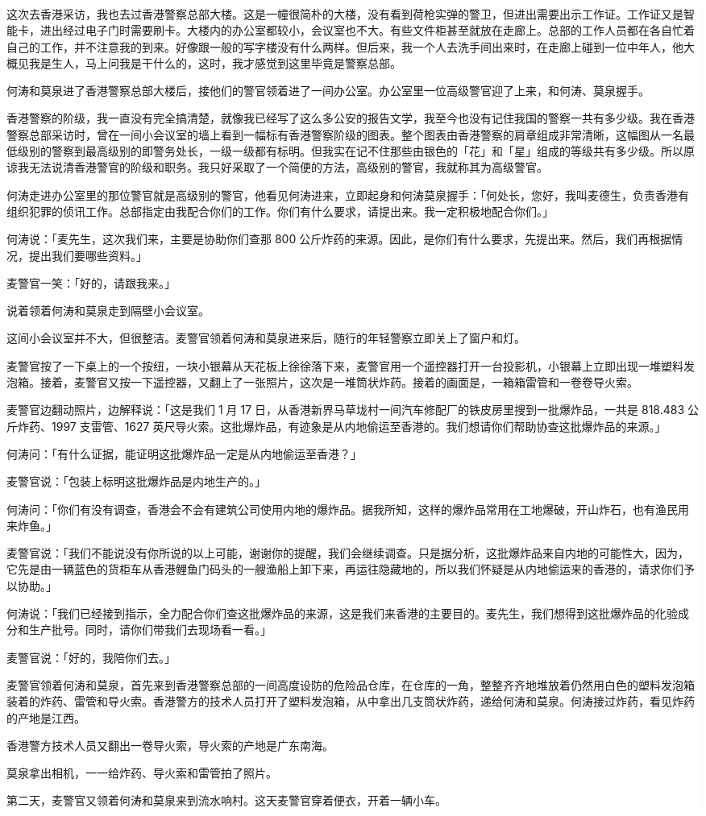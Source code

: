 
这次去香港采访，我也去过香港警察总部大楼。这是一幢很简朴的大楼，没有看到荷枪实弹的警卫，但进出需要出示工作证。工作证又是智能卡，进出经过电子门时需要刷卡。大楼内的办公室都较小，会议室也不大。有些文件柜甚至就放在走廊上。总部的工作人员都在各自忙着自己的工作，并不注意我的到来。好像跟一般的写字楼没有什么两样。但后来，我一个人去洗手间出来时，在走廊上碰到一位中年人，他大概见我是生人，马上问我是干什么的，这时，我才感觉到这里毕竟是警察总部。


何涛和莫泉进了香港警察总部大楼后，接他们的警官领着进了一间办公室。办公室里一位高级警官迎了上来，和何涛、莫泉握手。


香港警察的阶级，我一直没有完全搞清楚，就像我已经写了这么多公安的报告文学，我至今也没有记住我国的警察一共有多少级。我在香港警察总部采访时，曾在一间小会议室的墙上看到一幅标有香港警察阶级的图表。整个图表由香港警察的肩章组成非常清晰，这幅图从一名最低级别的警察到最高级别的即警务处长，一级一级都有标明。但我实在记不住那些由银色的「花」和「星」组成的等级共有多少级。所以原谅我无法说清香港警官的阶级和职务。我只好采取了一个简便的方法，高级别的警官，我就称其为高级警官。


何涛走进办公室里的那位警官就是高级别的警官，他看见何涛进来，立即起身和何涛莫泉握手：「何处长，您好，我叫麦德生，负责香港有组织犯罪的侦讯工作。总部指定由我配合你们的工作。你们有什么要求，请提出来。我一定积极地配合你们。」


何涛说：「麦先生，这次我们来，主要是协助你们查那 800 公斤炸药的来源。因此，是你们有什么要求，先提出来。然后，我们再根据情况，提出我们要哪些资料。」


麦警官一笑：「好的，请跟我来。」


说着领着何涛和莫泉走到隔壁小会议室。


这间小会议室并不大，但很整洁。麦警官领着何涛和莫泉进来后，随行的年轻警察立即关上了窗户和灯。


麦警官按了一下桌上的一个按纽，一块小银幕从天花板上徐徐落下来，麦警官用一个遥控器打开一台投影机，小银幕上立即出现一堆塑料发泡箱。接着，麦警官又按一下遥控器，又翻上了一张照片，这次是一堆筒状炸药。接着的画面是，一箱箱雷管和一卷卷导火索。


麦警官边翻动照片，边解释说：「这是我们 1 月 17 日，从香港新界马草垅村一间汽车修配厂的铁皮房里搜到一批爆炸品，一共是 818.483 公斤炸药、1997 支雷管、1627 英尺导火索。这批爆炸品，有迹象是从内地偷运至香港的。我们想请你们帮助协查这批爆炸品的来源。」


何涛问：「有什么证据，能证明这批爆炸品一定是从内地偷运至香港？」


麦警官说：「包装上标明这批爆炸品是内地生产的。」


何涛问：「你们有没有调查，香港会不会有建筑公司使用内地的爆炸品。据我所知，这样的爆炸品常用在工地爆破，开山炸石，也有渔民用来炸鱼。」


麦警官说：「我们不能说没有你所说的以上可能，谢谢你的提醒，我们会继续调查。只是据分析，这批爆炸品来自内地的可能性大，因为，它先是由一辆蓝色的货柜车从香港鲤鱼门码头的一艘渔船上卸下来，再运往隐藏地的，所以我们怀疑是从内地偷运来的香港的，请求你们予以协助。」


何涛说：「我们已经接到指示，全力配合你们查这批爆炸品的来源，这是我们来香港的主要目的。麦先生，我们想得到这批爆炸品的化验成分和生产批号。同时，请你们带我们去现场看一看。」


麦警官说：「好的，我陪你们去。」


麦警官领着何涛和莫泉，首先来到香港警察总部的一间高度设防的危险品仓库，在仓库的一角，整整齐齐地堆放着仍然用白色的塑料发泡箱装着的炸药、雷管和导火索。香港警方的技术人员打开了塑料发泡箱，从中拿出几支筒状炸药，递给何涛和莫泉。何涛接过炸药，看见炸药的产地是江西。


香港警方技术人员又翻出一卷导火索，导火索的产地是广东南海。


莫泉拿出相机，一一给炸药、导火索和雷管拍了照片。


第二天，麦警官又领着何涛和莫泉来到流水响村。这天麦警官穿着便衣，开着一辆小车。
